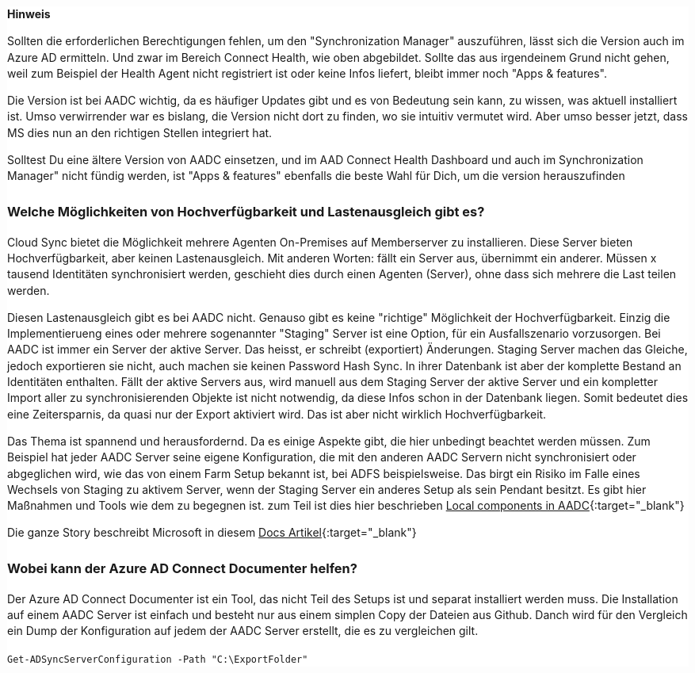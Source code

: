 **Hinweis**

Sollten die erforderlichen Berechtigungen fehlen, um den "Synchronization Manager" auszuführen, lässt sich die Version auch im Azure AD ermitteln. Und zwar im Bereich Connect Health, wie oben abgebildet. Sollte das aus irgendeinem Grund nicht gehen, weil zum Beispiel der Health Agent nicht registriert ist oder keine Infos liefert, bleibt immer noch "Apps & features".

Die Version ist bei AADC wichtig, da es häufiger Updates gibt und es von Bedeutung sein kann, zu wissen, was aktuell installiert ist. Umso verwirrender war es bislang, die Version nicht dort zu finden, wo sie intuitiv vermutet wird. Aber umso besser jetzt, dass MS dies nun an den richtigen Stellen integriert hat.

Solltest Du eine ältere Version von AADC einsetzen, und im AAD Connect Health Dashboard und auch im Synchronization Manager" nicht fündig werden, ist "Apps & features" ebenfalls die beste Wahl für Dich, um die version herauszufinden

### Welche Möglichkeiten von Hochverfügbarkeit und Lastenausgleich gibt es?
Cloud Sync bietet die Möglichkeit mehrere Agenten On-Premises auf Memberserver zu installieren. Diese Server bieten Hochverfügbarkeit, aber keinen Lastenausgleich. Mit anderen Worten: fällt ein Server aus, übernimmt ein anderer. Müssen x tausend Identitäten synchronisiert werden, geschieht dies durch einen Agenten (Server), ohne dass sich mehrere die Last teilen werden.

Diesen Lastenausgleich gibt es bei AADC nicht. Genauso gibt es keine "richtige" Möglichkeit der Hochverfügbarkeit. Einzig die Implementierueng eines oder mehrere sogenannter "Staging" Server ist eine Option, für ein Ausfallszenario vorzusorgen. Bei AADC ist immer ein Server der aktive Server. Das heisst, er schreibt (exportiert) Änderungen. Staging Server machen das Gleiche, jedoch exportieren sie nicht, auch machen sie keinen Password Hash Sync. In ihrer Datenbank ist aber der komplette Bestand an Identitäten enthalten. Fällt der aktive Servers aus, wird manuell aus dem Staging Server der aktive Server und ein kompletter Import aller zu synchronisierenden Objekte ist nicht notwendig, da diese Infos schon in der Datenbank liegen. Somit bedeutet dies eine Zeitersparnis, da quasi nur der Export aktiviert wird.
Das ist aber nicht wirklich Hochverfügbarkeit.

Das Thema ist spannend und herausfordernd. Da es einige Aspekte gibt, die hier unbedingt beachtet werden müssen. Zum Beispiel hat jeder AADC Server seine eigene Konfiguration, die mit den anderen AADC Servern nicht synchronisiert oder abgeglichen wird, wie das von einem Farm Setup bekannt ist, bei ADFS beispielsweise. Das birgt ein Risiko im Falle eines Wechsels von Staging zu aktivem Server, wenn der Staging Server ein anderes Setup als sein Pendant besitzt. Es gibt hier Maßnahmen und Tools wie dem zu begegnen ist. zum Teil ist dies hier beschrieben [Local components in AADC](https://nothingbutcloud.net/2020-03-21-CP/#local-components){:target="_blank"}

Die ganze Story beschreibt Microsoft in diesem [Docs Artikel](https://docs.microsoft.com/de-de/azure/active-directory/hybrid/how-to-connect-sync-staging-server){:target="_blank"}


### Wobei kann der Azure AD Connect Documenter helfen?
Der Azure AD Connect Documenter ist ein Tool, das nicht Teil des Setups ist und separat installiert werden muss. Die Installation auf einem AADC Server ist einfach und besteht nur aus einem simplen Copy der Dateien aus Github.
Danch wird für den Vergleich ein Dump der Konfiguration auf jedem der AADC Server erstellt, die es zu vergleichen gilt.

```posh
Get-ADSyncServerConfiguration -Path "C:\ExportFolder"
```
